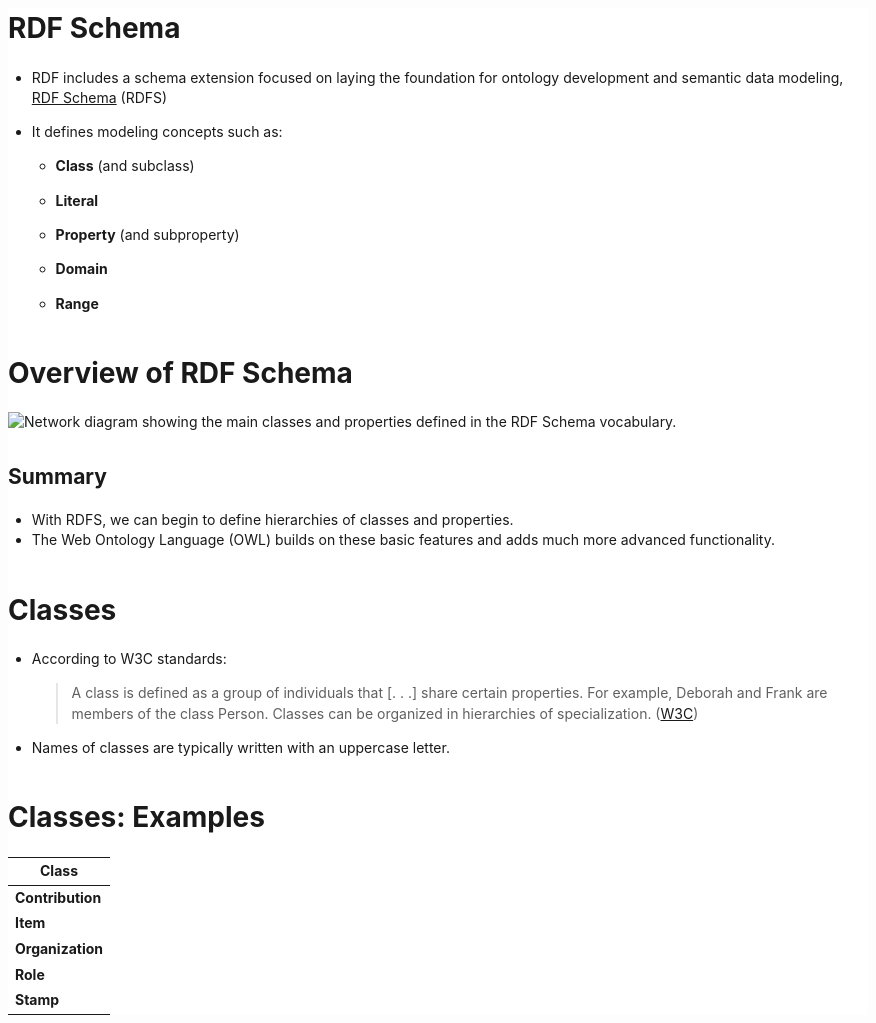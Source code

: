 # RDF Schema

-   RDF includes a schema extension focused on laying the foundation for ontology development and semantic data modeling, [RDF Schema](https://www.w3.org/TR/rdf12-schema/) \(RDFS\)

-   It defines modeling concepts such as:

    -   **Class** \(and subclass\)

    -   **Literal**
    -   **Property** \(and subproperty\)

    -   **Domain**

    -   **Range**


# Overview of RDF Schema

![Network diagram showing the main classes and properties defined in the RDF Schema vocabulary.](../../submaps/../img/ontology/rdfs_diagram.svg "RDF Schema")


## Summary

-   With RDFS, we can begin to define hierarchies of classes and properties.
-   The Web Ontology Language \(OWL\) builds on these basic features and adds much more advanced functionality.


# Classes

-   According to W3C standards:

    > A class is defined as a group of individuals that \[. . .\] share certain properties. For example, Deborah and Frank are members of the class Person. Classes can be organized in hierarchies of specialization. \([W3C](https://www.w3.org/2007/09/OWL-Overview-es.html#s3.1)\)

-   Names of classes are typically written with an uppercase letter.


# Classes: Examples

|Class|
|-----|
|**Contribution**|
|**Item**|
|**Organization**|
|**Role**|
|**Stamp**|
